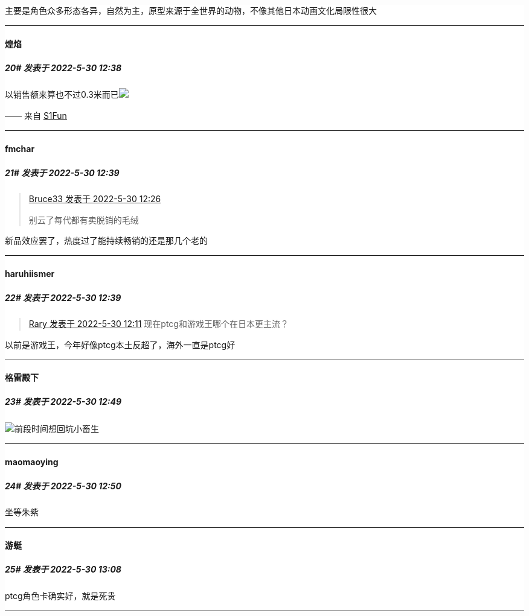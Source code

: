 主要是角色众多形态各异，自然为主，原型来源于全世界的动物，不像其他日本动画文化局限性很大

*****

####  煌焰  
##### 20#       发表于 2022-5-30 12:38

以销售额来算也不过0.3米而已<img src="https://static.saraba1st.com/image/smiley/face2017/037.png" referrerpolicy="no-referrer">

—— 来自 [S1Fun](https://s1fun.koalcat.com)

*****

####  fmchar  
##### 21#       发表于 2022-5-30 12:39

<blockquote><a href="httphttps://bbs.saraba1st.com/2b/forum.php?mod=redirect&amp;goto=findpost&amp;pid=56052316&amp;ptid=2072213" target="_blank">Bruce33 发表于 2022-5-30 12:26</a>

别云了每代都有卖脱销的毛绒</blockquote>
新品效应罢了，热度过了能持续畅销的还是那几个老的

*****

####  haruhiismer  
##### 22#       发表于 2022-5-30 12:39

<blockquote><a href="httphttps://bbs.saraba1st.com/2b/forum.php?mod=redirect&amp;goto=findpost&amp;pid=56052118&amp;ptid=2072213" target="_blank">Rary 发表于 2022-5-30 12:11</a>
现在ptcg和游戏王哪个在日本更主流？</blockquote>
以前是游戏王，今年好像ptcg本土反超了，海外一直是ptcg好

*****

####  格雷殿下  
##### 23#       发表于 2022-5-30 12:49

<img src="https://static.saraba1st.com/image/smiley/face2017/169.gif" referrerpolicy="no-referrer">前段时间想回坑小畜生

*****

####  maomaoying  
##### 24#       发表于 2022-5-30 12:50

坐等朱紫

*****

####  游蜓  
##### 25#       发表于 2022-5-30 13:08

ptcg角色卡确实好，就是死贵

*****
